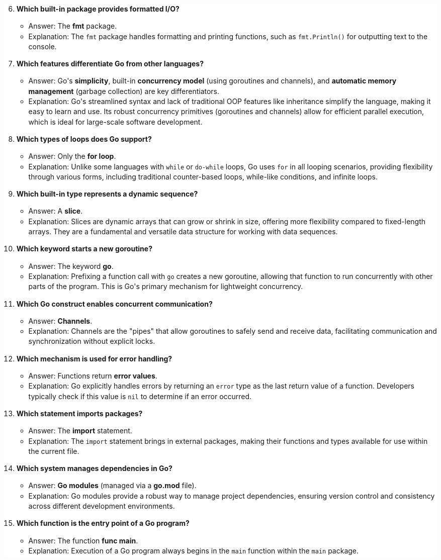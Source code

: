 6.  **Which built-in package provides formatted I/O?**
    *   Answer: The **fmt** package.
    *   Explanation: The `fmt` package handles formatting and printing functions, such as `fmt.Println()` for outputting text to the console.

7.  **Which features differentiate Go from other languages?**
    *   Answer: Go's **simplicity**, built-in **concurrency model** (using goroutines and channels), and **automatic memory management** (garbage collection) are key differentiators.
    *   Explanation: Go's streamlined syntax and lack of traditional OOP features like inheritance simplify the language, making it easy to learn and use. Its robust concurrency primitives (goroutines and channels) allow for efficient parallel execution, which is ideal for large-scale software development.

8.  **Which types of loops does Go support?**
    *   Answer: Only the **for loop**.
    *   Explanation: Unlike some languages with `while` or `do-while` loops, Go uses `for` in all looping scenarios, providing flexibility through various forms, including traditional counter-based loops, while-like conditions, and infinite loops.

9.  **Which built-in type represents a dynamic sequence?**
    *   Answer: A **slice**.
    *   Explanation: Slices are dynamic arrays that can grow or shrink in size, offering more flexibility compared to fixed-length arrays. They are a fundamental and versatile data structure for working with data sequences.

10. **Which keyword starts a new goroutine?**
    *   Answer: The keyword **go**.
    *   Explanation: Prefixing a function call with `go` creates a new goroutine, allowing that function to run concurrently with other parts of the program. This is Go's primary mechanism for lightweight concurrency.

11. **Which Go construct enables concurrent communication?**
    *   Answer: **Channels**.
    *   Explanation: Channels are the "pipes" that allow goroutines to safely send and receive data, facilitating communication and synchronization without explicit locks.

12. **Which mechanism is used for error handling?**
    *   Answer: Functions return **error values**.
    *   Explanation: Go explicitly handles errors by returning an `error` type as the last return value of a function. Developers typically check if this value is `nil` to determine if an error occurred.

13. **Which statement imports packages?**
    *   Answer: The **import** statement.
    *   Explanation: The `import` statement brings in external packages, making their functions and types available for use within the current file.

14. **Which system manages dependencies in Go?**
    *   Answer: **Go modules** (managed via a **go.mod** file).
    *   Explanation: Go modules provide a robust way to manage project dependencies, ensuring version control and consistency across different development environments.

15. **Which function is the entry point of a Go program?**
    *   Answer: The function **func main**.
    *   Explanation: Execution of a Go program always begins in the `main` function within the `main` package.
